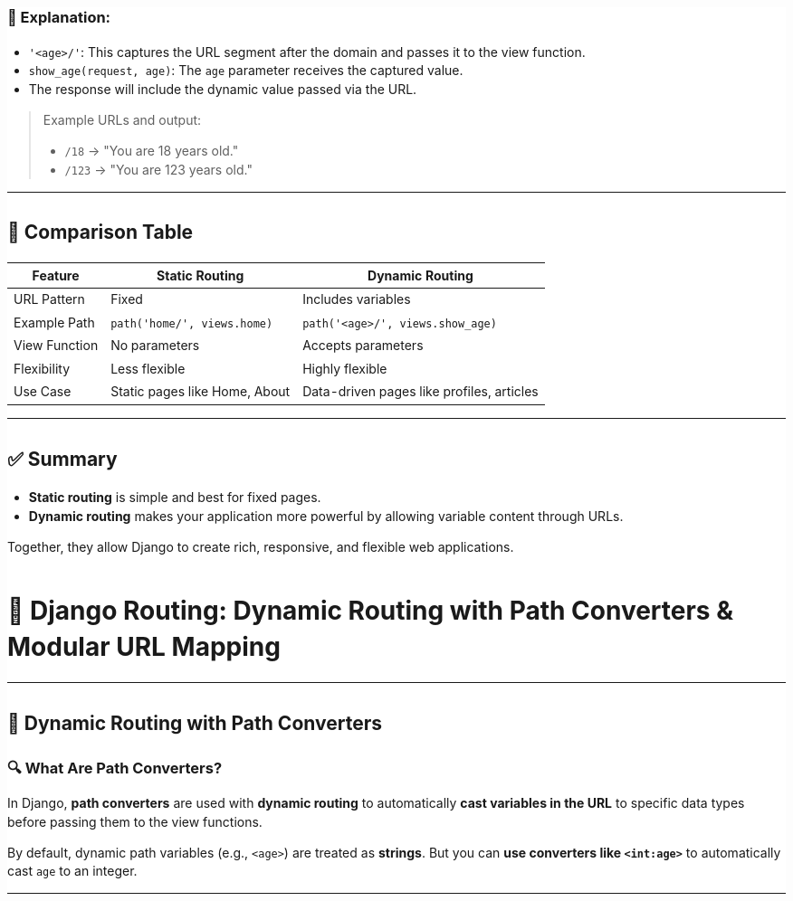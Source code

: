 ### 🧠 Explanation:

- `'<age>/'`: This captures the URL segment after the domain and passes it to the view function.
- `show_age(request, age)`: The `age` parameter receives the captured value.
- The response will include the dynamic value passed via the URL.

> Example URLs and output:
>
> - `/18` → "You are 18 years old."
> - `/123` → "You are 123 years old."

---

## 🔄 Comparison Table

| Feature       | Static Routing                | Dynamic Routing                           |
| ------------- | ----------------------------- | ----------------------------------------- |
| URL Pattern   | Fixed                         | Includes variables                        |
| Example Path  | `path('home/', views.home)`   | `path('<age>/', views.show_age)`          |
| View Function | No parameters                 | Accepts parameters                        |
| Flexibility   | Less flexible                 | Highly flexible                           |
| Use Case      | Static pages like Home, About | Data-driven pages like profiles, articles |

---

## ✅ Summary

- **Static routing** is simple and best for fixed pages.
- **Dynamic routing** makes your application more powerful by allowing variable content through URLs.

Together, they allow Django to create rich, responsive, and flexible web applications.

# 🔀 Django Routing: Dynamic Routing with Path Converters & Modular URL Mapping

---

## 🧭 Dynamic Routing with Path Converters

### 🔍 What Are Path Converters?

In Django, **path converters** are used with **dynamic routing** to automatically **cast variables in the URL** to specific data types before passing them to the view functions.

By default, dynamic path variables (e.g., `<age>`) are treated as **strings**. But you can **use converters like `<int:age>`** to automatically cast `age` to an integer.

---